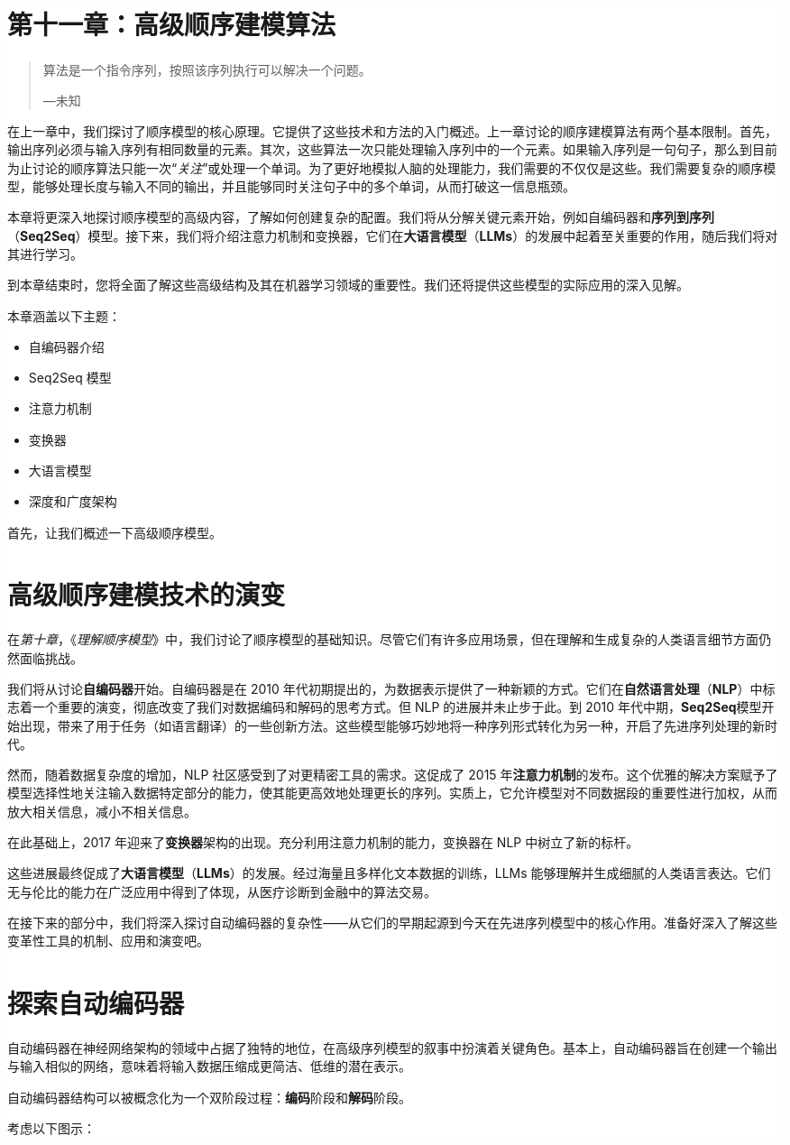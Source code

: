

# 第十一章：高级顺序建模算法

> 算法是一个指令序列，按照该序列执行可以解决一个问题。
> 
> —未知

在上一章中，我们探讨了顺序模型的核心原理。它提供了这些技术和方法的入门概述。上一章讨论的顺序建模算法有两个基本限制。首先，输出序列必须与输入序列有相同数量的元素。其次，这些算法一次只能处理输入序列中的一个元素。如果输入序列是一句句子，那么到目前为止讨论的顺序算法只能一次“*关注*”或处理一个单词。为了更好地模拟人脑的处理能力，我们需要的不仅仅是这些。我们需要复杂的顺序模型，能够处理长度与输入不同的输出，并且能够同时关注句子中的多个单词，从而打破这一信息瓶颈。

本章将更深入地探讨顺序模型的高级内容，了解如何创建复杂的配置。我们将从分解关键元素开始，例如自编码器和**序列到序列**（**Seq2Seq**）模型。接下来，我们将介绍注意力机制和变换器，它们在**大语言模型**（**LLMs**）的发展中起着至关重要的作用，随后我们将对其进行学习。

到本章结束时，您将全面了解这些高级结构及其在机器学习领域的重要性。我们还将提供这些模型的实际应用的深入见解。

本章涵盖以下主题：

+   自编码器介绍

+   Seq2Seq 模型

+   注意力机制

+   变换器

+   大语言模型

+   深度和广度架构

首先，让我们概述一下高级顺序模型。

# 高级顺序建模技术的演变

在*第十章*，《*理解顺序模型*》中，我们讨论了顺序模型的基础知识。尽管它们有许多应用场景，但在理解和生成复杂的人类语言细节方面仍然面临挑战。

我们将从讨论**自编码器**开始。自编码器是在 2010 年代初期提出的，为数据表示提供了一种新颖的方式。它们在**自然语言处理**（**NLP**）中标志着一个重要的演变，彻底改变了我们对数据编码和解码的思考方式。但 NLP 的进展并未止步于此。到 2010 年代中期，**Seq2Seq**模型开始出现，带来了用于任务（如语言翻译）的一些创新方法。这些模型能够巧妙地将一种序列形式转化为另一种，开启了先进序列处理的新时代。

然而，随着数据复杂度的增加，NLP 社区感受到了对更精密工具的需求。这促成了 2015 年**注意力机制**的发布。这个优雅的解决方案赋予了模型选择性地关注输入数据特定部分的能力，使其能更高效地处理更长的序列。实质上，它允许模型对不同数据段的重要性进行加权，从而放大相关信息，减小不相关信息。

在此基础上，2017 年迎来了**变换器**架构的出现。充分利用注意力机制的能力，变换器在 NLP 中树立了新的标杆。

这些进展最终促成了**大语言模型**（**LLMs**）的发展。经过海量且多样化文本数据的训练，LLMs 能够理解并生成细腻的人类语言表达。它们无与伦比的能力在广泛应用中得到了体现，从医疗诊断到金融中的算法交易。

在接下来的部分中，我们将深入探讨自动编码器的复杂性——从它们的早期起源到今天在先进序列模型中的核心作用。准备好深入了解这些变革性工具的机制、应用和演变吧。

# 探索自动编码器

自动编码器在神经网络架构的领域中占据了独特的地位，在高级序列模型的叙事中扮演着关键角色。基本上，自动编码器旨在创建一个输出与输入相似的网络，意味着将输入数据压缩成更简洁、低维的潜在表示。

自动编码器结构可以被概念化为一个双阶段过程：**编码**阶段和**解码**阶段。

考虑以下图示：
